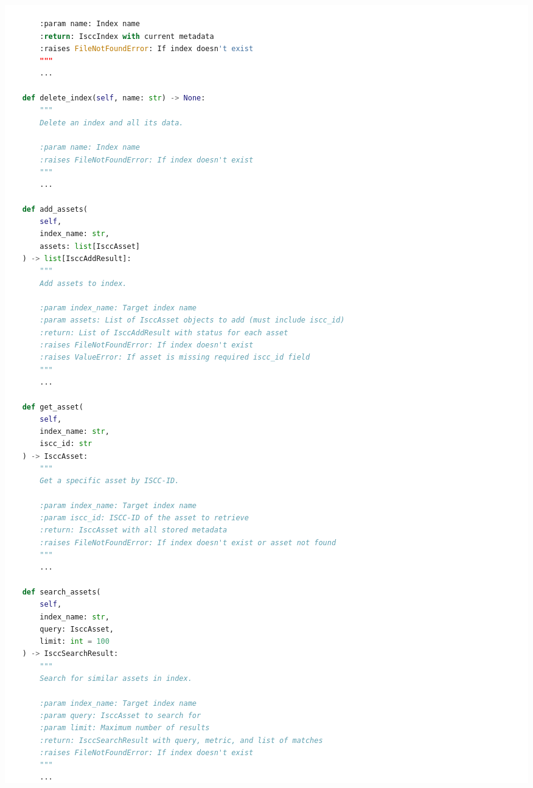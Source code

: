 ```python

        :param name: Index name
        :return: IsccIndex with current metadata
        :raises FileNotFoundError: If index doesn't exist
        """
        ...

    def delete_index(self, name: str) -> None:
        """
        Delete an index and all its data.

        :param name: Index name
        :raises FileNotFoundError: If index doesn't exist
        """
        ...

    def add_assets(
        self,
        index_name: str,
        assets: list[IsccAsset]
    ) -> list[IsccAddResult]:
        """
        Add assets to index.

        :param index_name: Target index name
        :param assets: List of IsccAsset objects to add (must include iscc_id)
        :return: List of IsccAddResult with status for each asset
        :raises FileNotFoundError: If index doesn't exist
        :raises ValueError: If asset is missing required iscc_id field
        """
        ...

    def get_asset(
        self,
        index_name: str,
        iscc_id: str
    ) -> IsccAsset:
        """
        Get a specific asset by ISCC-ID.

        :param index_name: Target index name
        :param iscc_id: ISCC-ID of the asset to retrieve
        :return: IsccAsset with all stored metadata
        :raises FileNotFoundError: If index doesn't exist or asset not found
        """
        ...

    def search_assets(
        self,
        index_name: str,
        query: IsccAsset,
        limit: int = 100
    ) -> IsccSearchResult:
        """
        Search for similar assets in index.

        :param index_name: Target index name
        :param query: IsccAsset to search for
        :param limit: Maximum number of results
        :return: IsccSearchResult with query, metric, and list of matches
        :raises FileNotFoundError: If index doesn't exist
        """
        ...
```